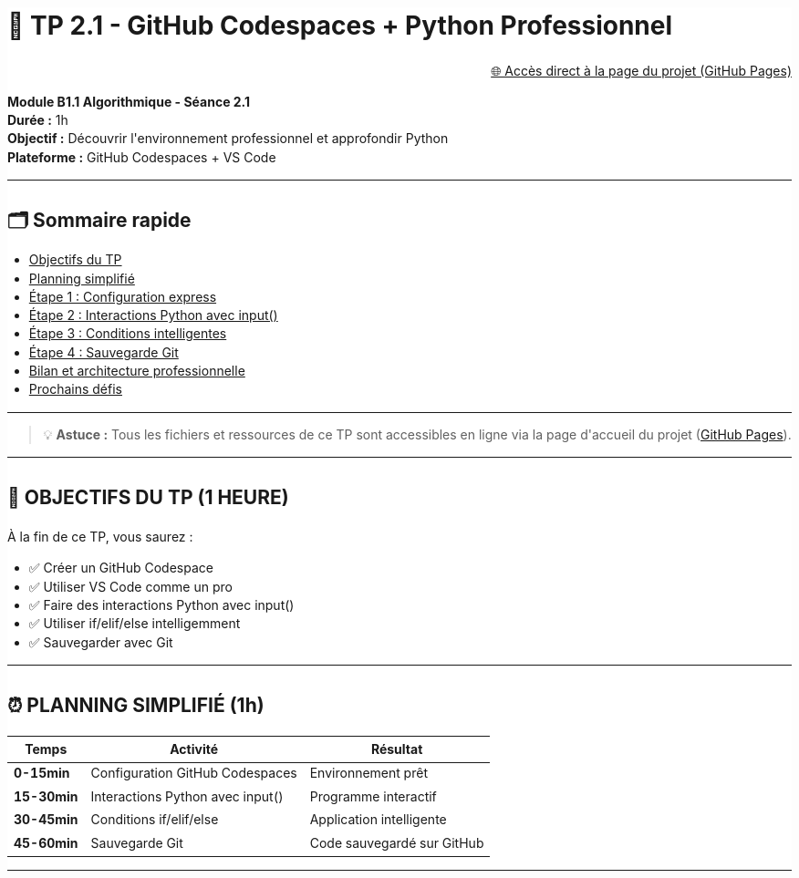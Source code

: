 
# 🚀 TP 2.1 - GitHub Codespaces + Python Professionnel

<p align="right"><a href="https://ggaillard.github.io/BTS1_SIO_Base_Programmation/" target="_blank">🌐 Accès direct à la page du projet (GitHub Pages)</a></p>

**Module B1.1 Algorithmique - Séance 2.1**  
**Durée :** 1h  
**Objectif :** Découvrir l'environnement professionnel et approfondir Python  
**Plateforme :** GitHub Codespaces + VS Code

---

## 🗂️ Sommaire rapide

- [Objectifs du TP](#objectifs-du-tp-1-heure)
- [Planning simplifié](#planning-simplifié-1h)
- [Étape 1 : Configuration express](#étape-1--configuration-express-15min)
- [Étape 2 : Interactions Python avec input()](#étape-2--interactions-python-avec-input-15min)
- [Étape 3 : Conditions intelligentes](#étape-3--conditions-intelligentes-15min)
- [Étape 4 : Sauvegarde Git](#étape-4--sauvegarde-git-15min)
- [Bilan et architecture professionnelle](#bilan--votre-architecture-professionnelle-maîtrisée)
- [Prochains défis](#prochains-défis-optionnels)

---

> 💡 **Astuce :** Tous les fichiers et ressources de ce TP sont accessibles en ligne via la page d'accueil du projet ([GitHub Pages](https://ggaillard.github.io/BTS1_SIO_Base_Programmation/)).

---

## 🎯 **OBJECTIFS DU TP (1 HEURE)**

À la fin de ce TP, vous saurez :
- ✅ Créer un GitHub Codespace 
- ✅ Utiliser VS Code comme un pro
- ✅ Faire des interactions Python avec input()
- ✅ Utiliser if/elif/else intelligemment
- ✅ Sauvegarder avec Git

---

## ⏰ **PLANNING SIMPLIFIÉ (1h)**

| **Temps** | **Activité** | **Résultat** |
|-----------|--------------|--------------|
| **0-15min** | Configuration GitHub Codespaces | Environnement prêt |
| **15-30min** | Interactions Python avec input() | Programme interactif |
| **30-45min** | Conditions if/elif/else | Application intelligente |
| **45-60min** | Sauvegarde Git | Code sauvegardé sur GitHub |

---